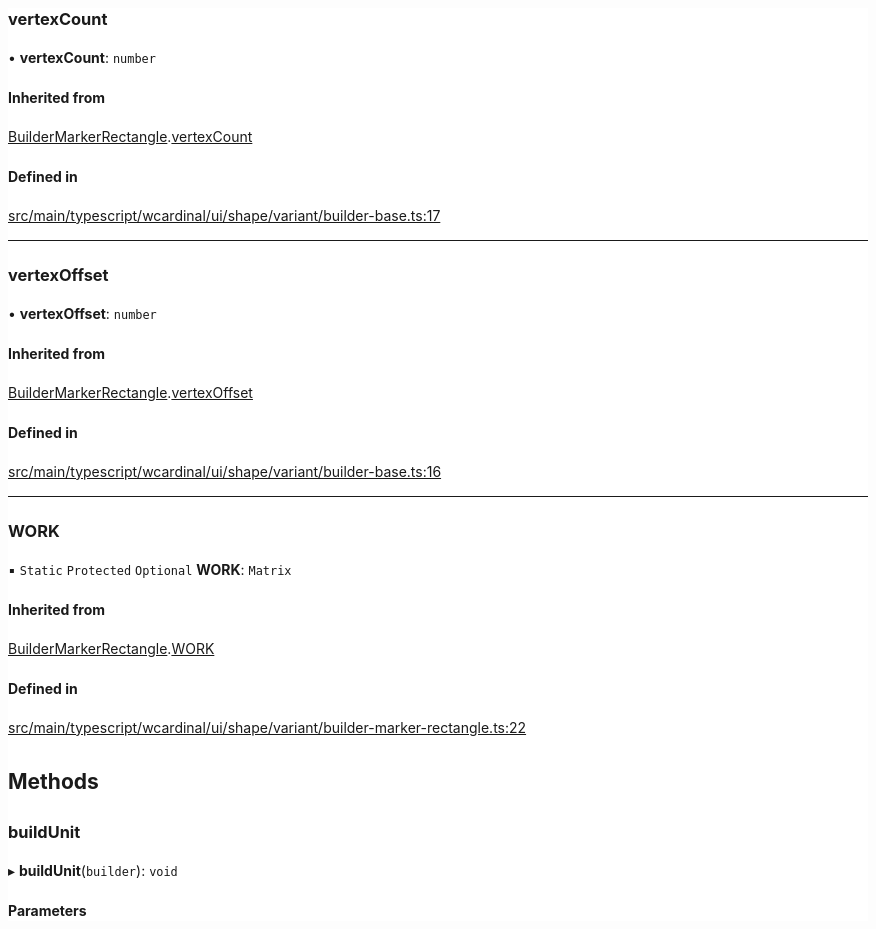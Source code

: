 ### vertexCount

• **vertexCount**: `number`

#### Inherited from

[BuilderMarkerRectangle](BuilderMarkerRectangle.md).[vertexCount](BuilderMarkerRectangle.md#vertexcount)

#### Defined in

[src/main/typescript/wcardinal/ui/shape/variant/builder-base.ts:17](https://github.com/winter-cardinal/winter-cardinal-ui/blob/v0.442.0/src/main/typescript/wcardinal/ui/shape/variant/builder-base.ts#L17)

___

### vertexOffset

• **vertexOffset**: `number`

#### Inherited from

[BuilderMarkerRectangle](BuilderMarkerRectangle.md).[vertexOffset](BuilderMarkerRectangle.md#vertexoffset)

#### Defined in

[src/main/typescript/wcardinal/ui/shape/variant/builder-base.ts:16](https://github.com/winter-cardinal/winter-cardinal-ui/blob/v0.442.0/src/main/typescript/wcardinal/ui/shape/variant/builder-base.ts#L16)

___

### WORK

▪ `Static` `Protected` `Optional` **WORK**: `Matrix`

#### Inherited from

[BuilderMarkerRectangle](BuilderMarkerRectangle.md).[WORK](BuilderMarkerRectangle.md#work)

#### Defined in

[src/main/typescript/wcardinal/ui/shape/variant/builder-marker-rectangle.ts:22](https://github.com/winter-cardinal/winter-cardinal-ui/blob/v0.442.0/src/main/typescript/wcardinal/ui/shape/variant/builder-marker-rectangle.ts#L22)

## Methods

### buildUnit

▸ **buildUnit**(`builder`): `void`

#### Parameters
